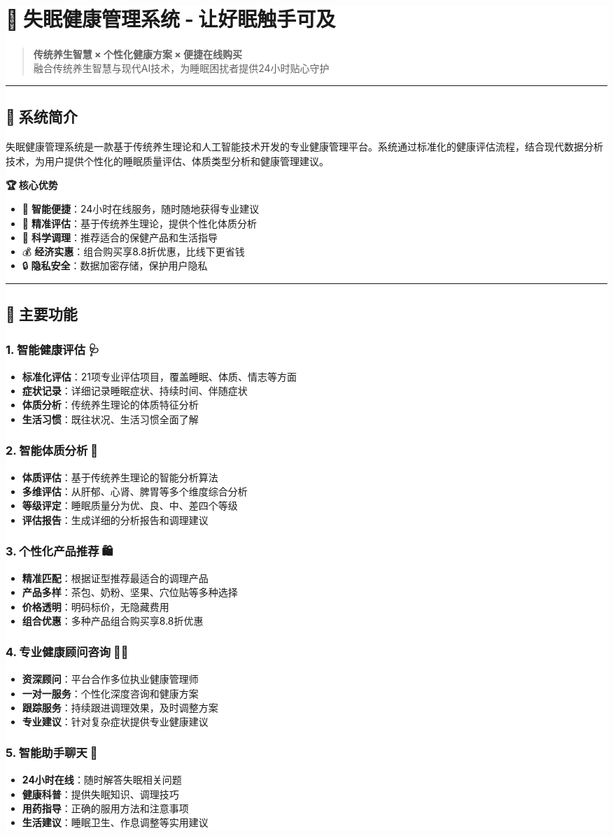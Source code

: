 # 🌙 失眠健康管理系统 - 让好眠触手可及

> **传统养生智慧 × 个性化健康方案 × 便捷在线购买**  
> 融合传统养生智慧与现代AI技术，为睡眠困扰者提供24小时贴心守护

---

## 🎯 **系统简介**

失眠健康管理系统是一款基于传统养生理论和人工智能技术开发的专业健康管理平台。系统通过标准化的健康评估流程，结合现代数据分析技术，为用户提供个性化的睡眠质量评估、体质类型分析和健康管理建议。

**🏆 核心优势**
- 📱 **智能便捷**：24小时在线服务，随时随地获得专业建议
- 🎯 **精准评估**：基于传统养生理论，提供个性化体质分析
- 💊 **科学调理**：推荐适合的保健产品和生活指导
- 💰 **经济实惠**：组合购买享8.8折优惠，比线下更省钱
- 🔒 **隐私安全**：数据加密存储，保护用户隐私

---

## 🌟 **主要功能**

### 1. 智能健康评估 🩺
- **标准化评估**：21项专业评估项目，覆盖睡眠、体质、情志等方面
- **症状记录**：详细记录睡眠症状、持续时间、伴随症状
- **体质分析**：传统养生理论的体质特征分析
- **生活习惯**：既往状况、生活习惯全面了解

### 2. 智能体质分析 🧠
- **体质评估**：基于传统养生理论的智能分析算法
- **多维评估**：从肝郁、心肾、脾胃等多个维度综合分析
- **等级评定**：睡眠质量分为优、良、中、差四个等级
- **评估报告**：生成详细的分析报告和调理建议

### 3. 个性化产品推荐 🛍️
- **精准匹配**：根据证型推荐最适合的调理产品
- **产品多样**：茶包、奶粉、坚果、穴位贴等多种选择
- **价格透明**：明码标价，无隐藏费用
- **组合优惠**：多种产品组合购买享8.8折优惠

### 4. 专业健康顾问咨询 👨‍⚕️
- **资深顾问**：平台合作多位执业健康管理师
- **一对一服务**：个性化深度咨询和健康方案
- **跟踪服务**：持续跟进调理效果，及时调整方案
- **专业建议**：针对复杂症状提供专业健康建议

### 5. 智能助手聊天 💬
- **24小时在线**：随时解答失眠相关问题
- **健康科普**：提供失眠知识、调理技巧
- **用药指导**：正确的服用方法和注意事项
- **生活建议**：睡眠卫生、作息调整等实用建议
